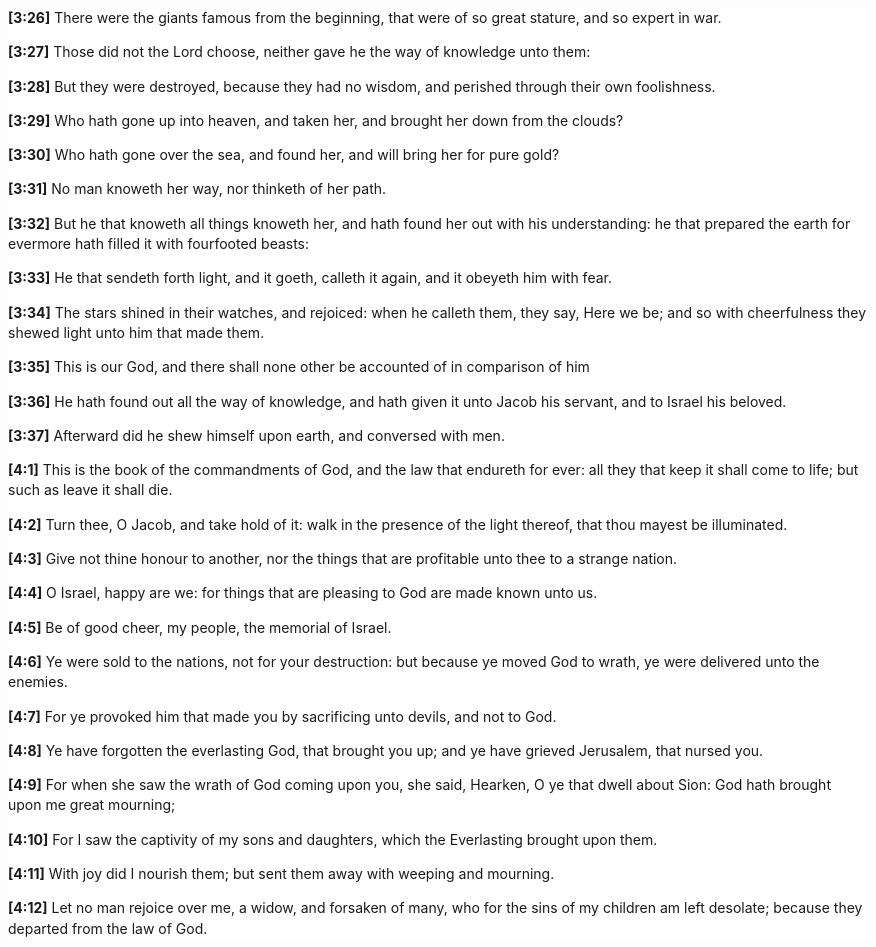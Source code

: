 **[3:26]** There were the giants famous from the beginning, that were of so great stature, and so expert in war.

**[3:27]** Those did not the Lord choose, neither gave he the way of knowledge unto them:

**[3:28]** But they were destroyed, because they had no wisdom, and perished through their own foolishness.

**[3:29]** Who hath gone up into heaven, and taken her, and brought her down from the clouds?

**[3:30]** Who hath gone over the sea, and found her, and will bring her for pure gold?

**[3:31]** No man knoweth her way, nor thinketh of her path.

**[3:32]** But he that knoweth all things knoweth her, and hath found her out with his understanding: he that prepared the earth for evermore hath filled it with fourfooted beasts:

**[3:33]** He that sendeth forth light, and it goeth, calleth it again, and it obeyeth him with fear.

**[3:34]** The stars shined in their watches, and rejoiced: when he calleth them, they say, Here we be; and so with cheerfulness they shewed light unto him that made them.

**[3:35]** This is our God, and there shall none other be accounted of in comparison of him

**[3:36]** He hath found out all the way of knowledge, and hath given it unto Jacob his servant, and to Israel his beloved.

**[3:37]** Afterward did he shew himself upon earth, and conversed with men.

**[4:1]** This is the book of the commandments of God, and the law that endureth for ever: all they that keep it shall come to life; but such as leave it shall die.

**[4:2]** Turn thee, O Jacob, and take hold of it: walk in the presence of the light thereof, that thou mayest be illuminated.

**[4:3]** Give not thine honour to another, nor the things that are profitable unto thee to a strange nation.

**[4:4]** O Israel, happy are we: for things that are pleasing to God are made known unto us.

**[4:5]** Be of good cheer, my people, the memorial of Israel.

**[4:6]** Ye were sold to the nations, not for your destruction: but because ye moved God to wrath, ye were delivered unto the enemies.

**[4:7]** For ye provoked him that made you by sacrificing unto devils, and not to God.

**[4:8]** Ye have forgotten the everlasting God, that brought you up; and ye have grieved Jerusalem, that nursed you.

**[4:9]** For when she saw the wrath of God coming upon you, she said, Hearken, O ye that dwell about Sion: God hath brought upon me great mourning;

**[4:10]** For I saw the captivity of my sons and daughters, which the Everlasting brought upon them.

**[4:11]** With joy did I nourish them; but sent them away with weeping and mourning.

**[4:12]** Let no man rejoice over me, a widow, and forsaken of many, who for the sins of my children am left desolate; because they departed from the law of God.
